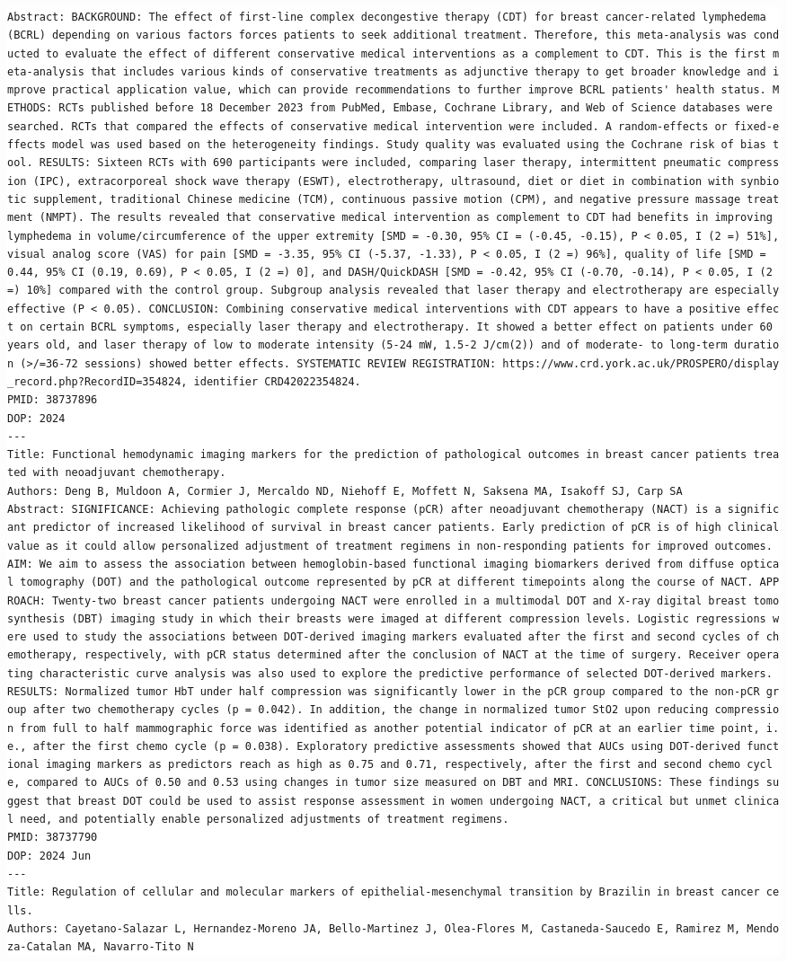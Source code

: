     Abstract: BACKGROUND: The effect of first-line complex decongestive therapy (CDT) for breast cancer-related lymphedema (BCRL) depending on various factors forces patients to seek additional treatment. Therefore, this meta-analysis was conducted to evaluate the effect of different conservative medical interventions as a complement to CDT. This is the first meta-analysis that includes various kinds of conservative treatments as adjunctive therapy to get broader knowledge and improve practical application value, which can provide recommendations to further improve BCRL patients' health status. METHODS: RCTs published before 18 December 2023 from PubMed, Embase, Cochrane Library, and Web of Science databases were searched. RCTs that compared the effects of conservative medical intervention were included. A random-effects or fixed-effects model was used based on the heterogeneity findings. Study quality was evaluated using the Cochrane risk of bias tool. RESULTS: Sixteen RCTs with 690 participants were included, comparing laser therapy, intermittent pneumatic compression (IPC), extracorporeal shock wave therapy (ESWT), electrotherapy, ultrasound, diet or diet in combination with synbiotic supplement, traditional Chinese medicine (TCM), continuous passive motion (CPM), and negative pressure massage treatment (NMPT). The results revealed that conservative medical intervention as complement to CDT had benefits in improving lymphedema in volume/circumference of the upper extremity [SMD = -0.30, 95% CI = (-0.45, -0.15), P < 0.05, I (2 =) 51%], visual analog score (VAS) for pain [SMD = -3.35, 95% CI (-5.37, -1.33), P < 0.05, I (2 =) 96%], quality of life [SMD = 0.44, 95% CI (0.19, 0.69), P < 0.05, I (2 =) 0], and DASH/QuickDASH [SMD = -0.42, 95% CI (-0.70, -0.14), P < 0.05, I (2 =) 10%] compared with the control group. Subgroup analysis revealed that laser therapy and electrotherapy are especially effective (P < 0.05). CONCLUSION: Combining conservative medical interventions with CDT appears to have a positive effect on certain BCRL symptoms, especially laser therapy and electrotherapy. It showed a better effect on patients under 60 years old, and laser therapy of low to moderate intensity (5-24 mW, 1.5-2 J/cm(2)) and of moderate- to long-term duration (>/=36-72 sessions) showed better effects. SYSTEMATIC REVIEW REGISTRATION: https://www.crd.york.ac.uk/PROSPERO/display_record.php?RecordID=354824, identifier CRD42022354824.
    PMID: 38737896
    DOP: 2024
    ---
    Title: Functional hemodynamic imaging markers for the prediction of pathological outcomes in breast cancer patients treated with neoadjuvant chemotherapy.
    Authors: Deng B, Muldoon A, Cormier J, Mercaldo ND, Niehoff E, Moffett N, Saksena MA, Isakoff SJ, Carp SA
    Abstract: SIGNIFICANCE: Achieving pathologic complete response (pCR) after neoadjuvant chemotherapy (NACT) is a significant predictor of increased likelihood of survival in breast cancer patients. Early prediction of pCR is of high clinical value as it could allow personalized adjustment of treatment regimens in non-responding patients for improved outcomes. AIM: We aim to assess the association between hemoglobin-based functional imaging biomarkers derived from diffuse optical tomography (DOT) and the pathological outcome represented by pCR at different timepoints along the course of NACT. APPROACH: Twenty-two breast cancer patients undergoing NACT were enrolled in a multimodal DOT and X-ray digital breast tomosynthesis (DBT) imaging study in which their breasts were imaged at different compression levels. Logistic regressions were used to study the associations between DOT-derived imaging markers evaluated after the first and second cycles of chemotherapy, respectively, with pCR status determined after the conclusion of NACT at the time of surgery. Receiver operating characteristic curve analysis was also used to explore the predictive performance of selected DOT-derived markers. RESULTS: Normalized tumor HbT under half compression was significantly lower in the pCR group compared to the non-pCR group after two chemotherapy cycles (p = 0.042). In addition, the change in normalized tumor StO2 upon reducing compression from full to half mammographic force was identified as another potential indicator of pCR at an earlier time point, i.e., after the first chemo cycle (p = 0.038). Exploratory predictive assessments showed that AUCs using DOT-derived functional imaging markers as predictors reach as high as 0.75 and 0.71, respectively, after the first and second chemo cycle, compared to AUCs of 0.50 and 0.53 using changes in tumor size measured on DBT and MRI. CONCLUSIONS: These findings suggest that breast DOT could be used to assist response assessment in women undergoing NACT, a critical but unmet clinical need, and potentially enable personalized adjustments of treatment regimens.
    PMID: 38737790
    DOP: 2024 Jun
    ---
    Title: Regulation of cellular and molecular markers of epithelial-mesenchymal transition by Brazilin in breast cancer cells.
    Authors: Cayetano-Salazar L, Hernandez-Moreno JA, Bello-Martinez J, Olea-Flores M, Castaneda-Saucedo E, Ramirez M, Mendoza-Catalan MA, Navarro-Tito N